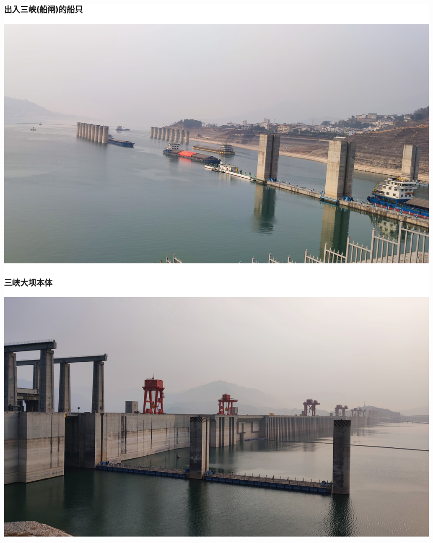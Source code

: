 ### 出入三峡(船闸)的船只
![](../images/IMG_20230206_153920.jpg)

### 三峡大坝本体
![](../images/IMG_20230206_160257.jpg)
